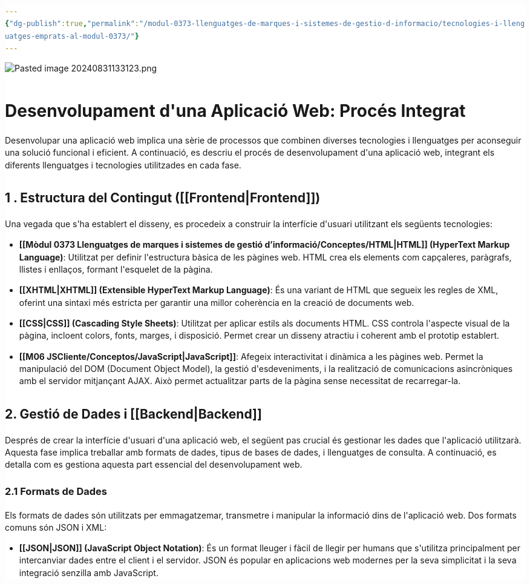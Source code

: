 ```yaml
---
{"dg-publish":true,"permalink":"/modul-0373-llenguatges-de-marques-i-sistemes-de-gestio-d-informacio/tecnologies-i-llenguatges-emprats-al-modul-0373/"}
---
```




![Pasted image 20240831133123.png](/img/user/M%C3%B2dul%200373%20Llenguatges%20de%20marques%20i%20sistemes%20de%20gesti%C3%B3%20d%E2%80%99informaci%C3%B3/adjuntos/Pasted%20image%2020240831133123.png)
# Desenvolupament d'una Aplicació Web: Procés Integrat

Desenvolupar una aplicació web implica una sèrie de processos que combinen diverses tecnologies i llenguatges per aconseguir una solució funcional i eficient. A continuació, es descriu el procés de desenvolupament d'una aplicació web, integrant els diferents llenguatges i tecnologies utilitzades en cada fase.


## 1 . Estructura del Contingut ([[Frontend\|Frontend]])

Una vegada que s'ha establert el disseny, es procedeix a construir la interfície d'usuari utilitzant els següents tecnologies:

- **[[Mòdul 0373 Llenguatges de marques i sistemes de gestió d’informació/Conceptes/HTML\|HTML]] (HyperText Markup Language)**: Utilitzat per definir l'estructura bàsica de les pàgines web. HTML crea els elements com capçaleres, paràgrafs, llistes i enllaços, formant l'esquelet de la pàgina.
    
- **[[XHTML\|XHTML]] (Extensible HyperText Markup Language)**: És una variant de HTML que segueix les regles de XML, oferint una sintaxi més estricta per garantir una millor coherència en la creació de documents web.
    
- **[[CSS\|CSS]] (Cascading Style Sheets)**: Utilitzat per aplicar estils als documents HTML. CSS controla l'aspecte visual de la pàgina, incloent colors, fonts, marges, i disposició. Permet crear un disseny atractiu i coherent amb el prototip establert.
    
- **[[M06 JSCliente/Conceptos/JavaScript\|JavaScript]]**: Afegeix interactivitat i dinàmica a les pàgines web. Permet la manipulació del DOM (Document Object Model), la gestió d'esdeveniments, i la realització de comunicacions asincròniques amb el servidor mitjançant AJAX. Això permet actualitzar parts de la pàgina sense necessitat de recarregar-la.

## 2. Gestió de Dades i [[Backend\|Backend]]

Després de crear la interfície d'usuari d'una aplicació web, el següent pas crucial és gestionar les dades que l'aplicació utilitzarà. Aquesta fase implica treballar amb formats de dades, tipus de bases de dades, i llenguatges de consulta. A continuació, es detalla com es gestiona aquesta part essencial del desenvolupament web.

### 2.1 Formats de Dades

Els formats de dades són utilitzats per emmagatzemar, transmetre i manipular la informació dins de l'aplicació web. Dos formats comuns són JSON i XML:

- **[[JSON\|JSON]] (JavaScript Object Notation)**: És un format lleuger i fàcil de llegir per humans que s'utilitza principalment per intercanviar dades entre el client i el servidor. JSON és popular en aplicacions web modernes per la seva simplicitat i la seva integració senzilla amb JavaScript.
    